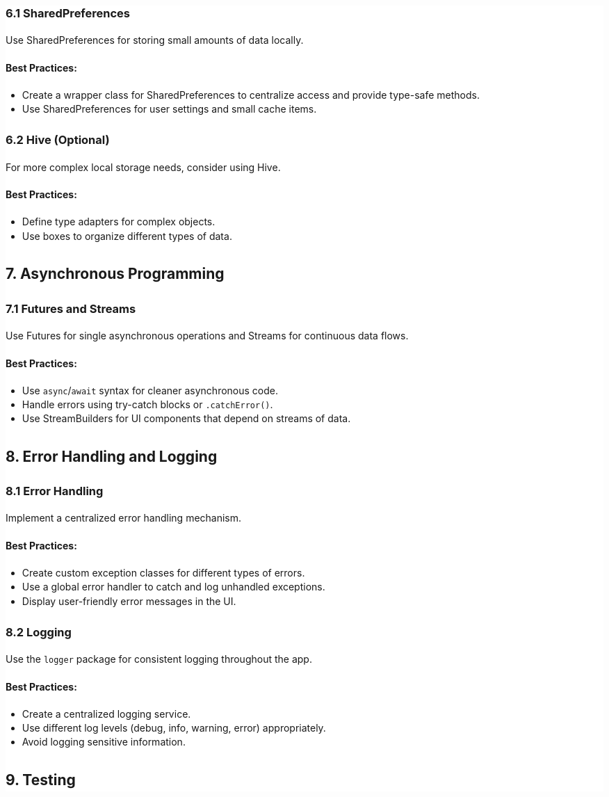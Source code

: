 ### 6.1 SharedPreferences

Use SharedPreferences for storing small amounts of data locally.

#### Best Practices:

- Create a wrapper class for SharedPreferences to centralize access and provide type-safe methods.
- Use SharedPreferences for user settings and small cache items.

### 6.2 Hive (Optional)

For more complex local storage needs, consider using Hive.

#### Best Practices:

- Define type adapters for complex objects.
- Use boxes to organize different types of data.

## 7. Asynchronous Programming

### 7.1 Futures and Streams

Use Futures for single asynchronous operations and Streams for continuous data flows.

#### Best Practices:

- Use `async`/`await` syntax for cleaner asynchronous code.
- Handle errors using try-catch blocks or `.catchError()`.
- Use StreamBuilders for UI components that depend on streams of data.

## 8. Error Handling and Logging

### 8.1 Error Handling

Implement a centralized error handling mechanism.

#### Best Practices:

- Create custom exception classes for different types of errors.
- Use a global error handler to catch and log unhandled exceptions.
- Display user-friendly error messages in the UI.

### 8.2 Logging

Use the `logger` package for consistent logging throughout the app.

#### Best Practices:

- Create a centralized logging service.
- Use different log levels (debug, info, warning, error) appropriately.
- Avoid logging sensitive information.

## 9. Testing
